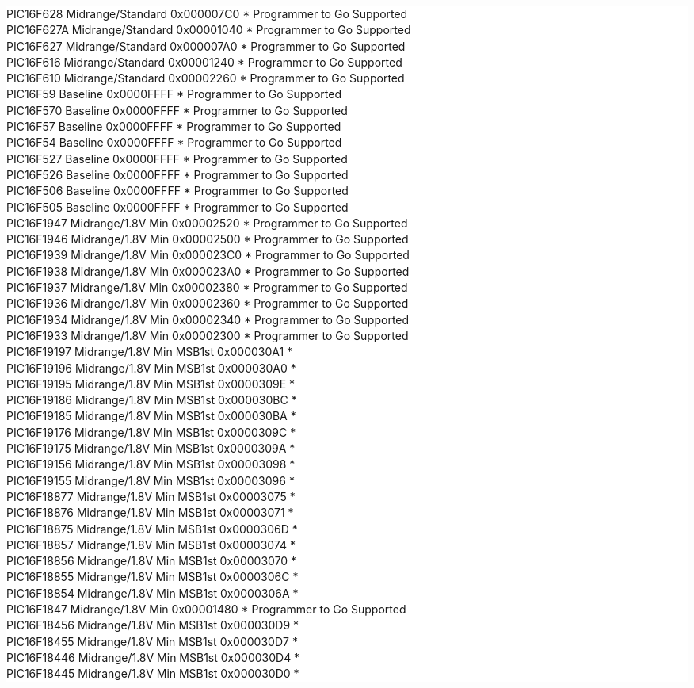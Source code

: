 PIC16F628               Midrange/Standard            0x000007C0    *    Programmer to Go Supported<BR>
PIC16F627A              Midrange/Standard            0x00001040    *    Programmer to Go Supported<BR>
PIC16F627               Midrange/Standard            0x000007A0    *    Programmer to Go Supported<BR>
PIC16F616               Midrange/Standard            0x00001240    *    Programmer to Go Supported<BR>
PIC16F610               Midrange/Standard            0x00002260    *    Programmer to Go Supported<BR>
PIC16F59                Baseline                     0x0000FFFF    *    Programmer to Go Supported<BR>
PIC16F570               Baseline                     0x0000FFFF    *    Programmer to Go Supported<BR>
PIC16F57                Baseline                     0x0000FFFF    *    Programmer to Go Supported<BR>
PIC16F54                Baseline                     0x0000FFFF    *    Programmer to Go Supported<BR>
PIC16F527               Baseline                     0x0000FFFF    *    Programmer to Go Supported<BR>
PIC16F526               Baseline                     0x0000FFFF    *    Programmer to Go Supported<BR>
PIC16F506               Baseline                     0x0000FFFF    *    Programmer to Go Supported<BR>
PIC16F505               Baseline                     0x0000FFFF    *    Programmer to Go Supported<BR>
PIC16F1947              Midrange/1.8V Min            0x00002520    *    Programmer to Go Supported<BR>
PIC16F1946              Midrange/1.8V Min            0x00002500    *    Programmer to Go Supported<BR>
PIC16F1939              Midrange/1.8V Min            0x000023C0    *    Programmer to Go Supported<BR>
PIC16F1938              Midrange/1.8V Min            0x000023A0    *    Programmer to Go Supported<BR>
PIC16F1937              Midrange/1.8V Min            0x00002380    *    Programmer to Go Supported<BR>
PIC16F1936              Midrange/1.8V Min            0x00002360    *    Programmer to Go Supported<BR>
PIC16F1934              Midrange/1.8V Min            0x00002340    *    Programmer to Go Supported<BR>
PIC16F1933              Midrange/1.8V Min            0x00002300    *    Programmer to Go Supported<BR>
PIC16F19197             Midrange/1.8V Min MSB1st     0x000030A1    *   <BR>
PIC16F19196             Midrange/1.8V Min MSB1st     0x000030A0    *   <BR>
PIC16F19195             Midrange/1.8V Min MSB1st     0x0000309E    *   <BR>
PIC16F19186             Midrange/1.8V Min MSB1st     0x000030BC    *   <BR>
PIC16F19185             Midrange/1.8V Min MSB1st     0x000030BA    *   <BR>
PIC16F19176             Midrange/1.8V Min MSB1st     0x0000309C    *   <BR>
PIC16F19175             Midrange/1.8V Min MSB1st     0x0000309A    *   <BR>
PIC16F19156             Midrange/1.8V Min MSB1st     0x00003098    *   <BR>
PIC16F19155             Midrange/1.8V Min MSB1st     0x00003096    *   <BR>
PIC16F18877             Midrange/1.8V Min MSB1st     0x00003075    *   <BR>
PIC16F18876             Midrange/1.8V Min MSB1st     0x00003071    *   <BR>
PIC16F18875             Midrange/1.8V Min MSB1st     0x0000306D    *   <BR>
PIC16F18857             Midrange/1.8V Min MSB1st     0x00003074    *   <BR>
PIC16F18856             Midrange/1.8V Min MSB1st     0x00003070    *   <BR>
PIC16F18855             Midrange/1.8V Min MSB1st     0x0000306C    *   <BR>
PIC16F18854             Midrange/1.8V Min MSB1st     0x0000306A    *   <BR>
PIC16F1847              Midrange/1.8V Min            0x00001480    *    Programmer to Go Supported<BR>
PIC16F18456             Midrange/1.8V Min MSB1st     0x000030D9    *   <BR>
PIC16F18455             Midrange/1.8V Min MSB1st     0x000030D7    *   <BR>
PIC16F18446             Midrange/1.8V Min MSB1st     0x000030D4    *   <BR>
PIC16F18445             Midrange/1.8V Min MSB1st     0x000030D0    *   <BR>